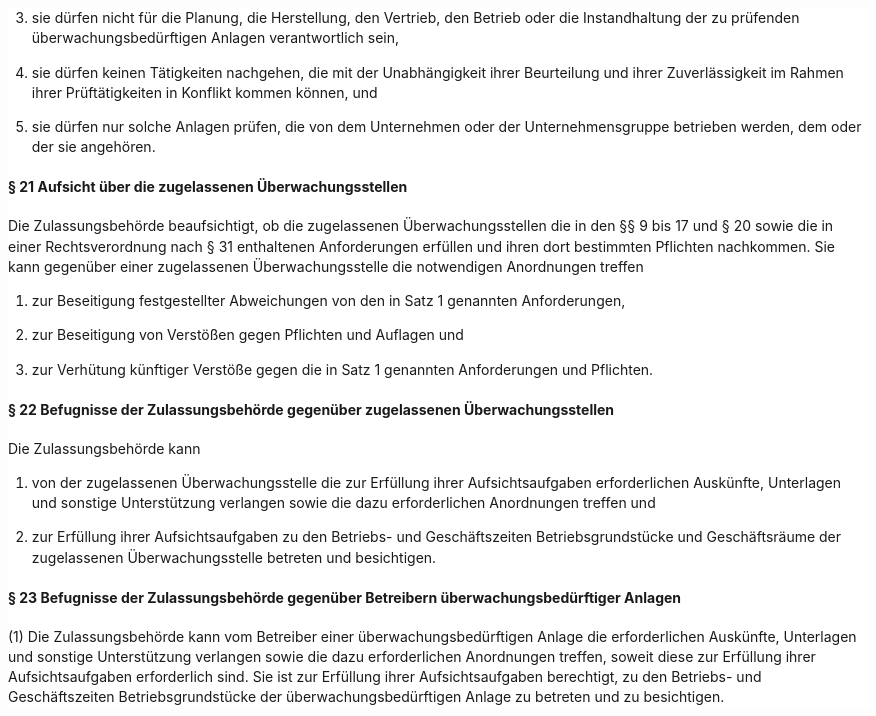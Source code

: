 
3.  sie dürfen nicht für die Planung, die Herstellung, den Vertrieb, den
    Betrieb oder die Instandhaltung der zu prüfenden
    überwachungsbedürftigen Anlagen verantwortlich sein,


4.  sie dürfen keinen Tätigkeiten nachgehen, die mit der Unabhängigkeit
    ihrer Beurteilung und ihrer Zuverlässigkeit im Rahmen ihrer
    Prüftätigkeiten in Konflikt kommen können, und


5.  sie dürfen nur solche Anlagen prüfen, die von dem Unternehmen oder der
    Unternehmensgruppe betrieben werden, dem oder der sie angehören.





#### § 21 Aufsicht über die zugelassenen Überwachungsstellen

Die Zulassungsbehörde beaufsichtigt, ob die zugelassenen
Überwachungsstellen die in den §§ 9 bis 17 und § 20 sowie die in einer
Rechtsverordnung nach § 31 enthaltenen Anforderungen erfüllen und
ihren dort bestimmten Pflichten nachkommen. Sie kann gegenüber einer
zugelassenen Überwachungsstelle die notwendigen Anordnungen treffen

1.  zur Beseitigung festgestellter Abweichungen von den in Satz 1
    genannten Anforderungen,


2.  zur Beseitigung von Verstößen gegen Pflichten und Auflagen und


3.  zur Verhütung künftiger Verstöße gegen die in Satz 1 genannten
    Anforderungen und Pflichten.





#### § 22 Befugnisse der Zulassungsbehörde gegenüber zugelassenen Überwachungsstellen

Die Zulassungsbehörde kann

1.  von der zugelassenen Überwachungsstelle die zur Erfüllung ihrer
    Aufsichtsaufgaben erforderlichen Auskünfte, Unterlagen und sonstige
    Unterstützung verlangen sowie die dazu erforderlichen Anordnungen
    treffen und


2.  zur Erfüllung ihrer Aufsichtsaufgaben zu den Betriebs- und
    Geschäftszeiten Betriebsgrundstücke und Geschäftsräume der
    zugelassenen Überwachungsstelle betreten und besichtigen.





#### § 23 Befugnisse der Zulassungsbehörde gegenüber Betreibern überwachungsbedürftiger Anlagen

(1) Die Zulassungsbehörde kann vom Betreiber einer
überwachungsbedürftigen Anlage die erforderlichen Auskünfte,
Unterlagen und sonstige Unterstützung verlangen sowie die dazu
erforderlichen Anordnungen treffen, soweit diese zur Erfüllung ihrer
Aufsichtsaufgaben erforderlich sind. Sie ist zur Erfüllung ihrer
Aufsichtsaufgaben berechtigt, zu den Betriebs- und Geschäftszeiten
Betriebsgrundstücke der überwachungsbedürftigen Anlage zu betreten und
zu besichtigen.
